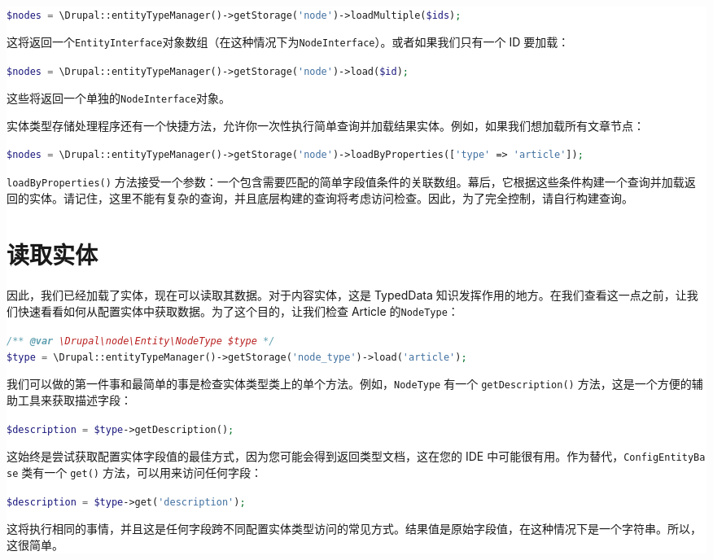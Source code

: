 ```php
$nodes = \Drupal::entityTypeManager()->getStorage('node')->loadMultiple($ids); 
```

这将返回一个`EntityInterface`对象数组（在这种情况下为`NodeInterface`）。或者如果我们只有一个 ID 要加载：

```php
$nodes = \Drupal::entityTypeManager()->getStorage('node')->load($id); 
```

这些将返回一个单独的`NodeInterface`对象。

实体类型存储处理程序还有一个快捷方法，允许你一次性执行简单查询并加载结果实体。例如，如果我们想加载所有文章节点：

```php
$nodes = \Drupal::entityTypeManager()->getStorage('node')->loadByProperties(['type' => 'article']); 
```

`loadByProperties()` 方法接受一个参数：一个包含需要匹配的简单字段值条件的关联数组。幕后，它根据这些条件构建一个查询并加载返回的实体。请记住，这里不能有复杂的查询，并且底层构建的查询将考虑访问检查。因此，为了完全控制，请自行构建查询。

# 读取实体

因此，我们已经加载了实体，现在可以读取其数据。对于内容实体，这是 TypedData 知识发挥作用的地方。在我们查看这一点之前，让我们快速看看如何从配置实体中获取数据。为了这个目的，让我们检查 Article 的`NodeType`：

```php
/** @var \Drupal\node\Entity\NodeType $type */
$type = \Drupal::entityTypeManager()->getStorage('node_type')->load('article');
```

我们可以做的第一件事和最简单的事是检查实体类型类上的单个方法。例如，`NodeType` 有一个 `getDescription()` 方法，这是一个方便的辅助工具来获取描述字段：

```php
$description = $type->getDescription(); 
```

这始终是尝试获取配置实体字段值的最佳方式，因为您可能会得到返回类型文档，这在您的 IDE 中可能很有用。作为替代，`ConfigEntityBase` 类有一个 `get()` 方法，可以用来访问任何字段：

```php
$description = $type->get('description');
```

这将执行相同的事情，并且这是任何字段跨不同配置实体类型访问的常见方式。结果值是原始字段值，在这种情况下是一个字符串。所以，这很简单。

